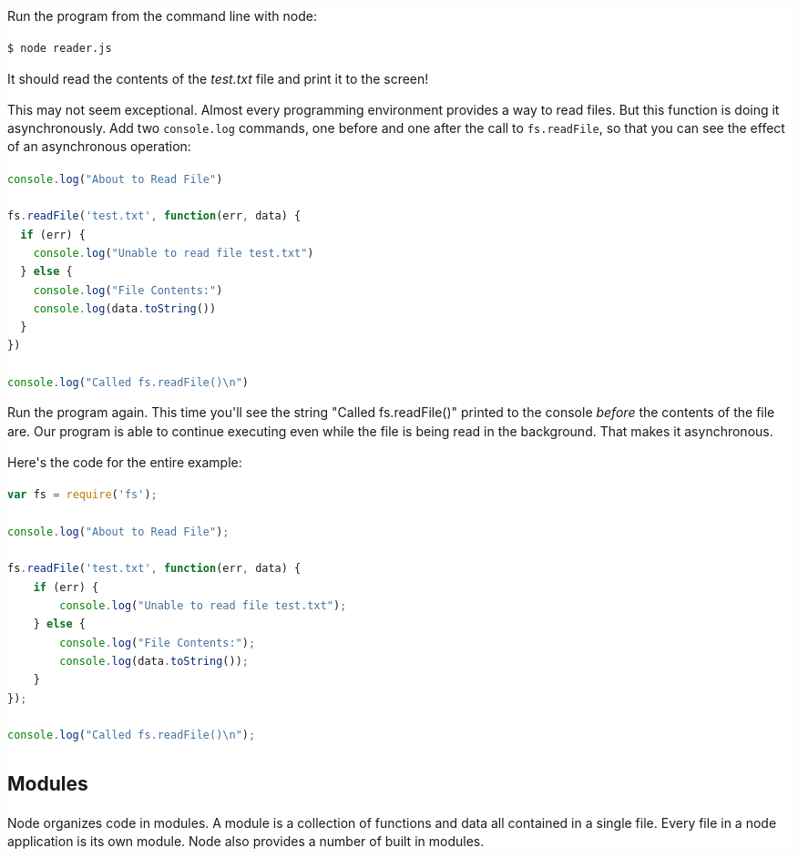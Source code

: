 Run the program from the command line with node:

	$ node reader.js

It should read the contents of the *test.txt* file and print it to the screen!

This may not seem exceptional. Almost every programming environment provides a way to read files. But this function is doing it asynchronously. Add two `console.log` commands, one before and one after the call to `fs.readFile`, so that you can see the effect of an asynchronous operation:

```js
console.log("About to Read File")

fs.readFile('test.txt', function(err, data) {
  if (err) {
    console.log("Unable to read file test.txt")
  } else {
    console.log("File Contents:")
    console.log(data.toString())
  }
})

console.log("Called fs.readFile()\n")
```

Run the program again. This time you'll see the string "Called fs.readFile()" printed to the console *before* the contents of the file are. Our program is able to continue executing even while the file is being read in the background. That makes it asynchronous.

Here's the code for the entire example:

```js
var fs = require('fs');

console.log("About to Read File");

fs.readFile('test.txt', function(err, data) {
	if (err) {
		console.log("Unable to read file test.txt");
	} else {
		console.log("File Contents:");
      	console.log(data.toString());
	}
});

console.log("Called fs.readFile()\n");

```

## Modules

Node organizes code in modules. A module is a collection of functions and data all contained in a single file. Every file in a node application is its own module. Node also provides a number of built in modules.
